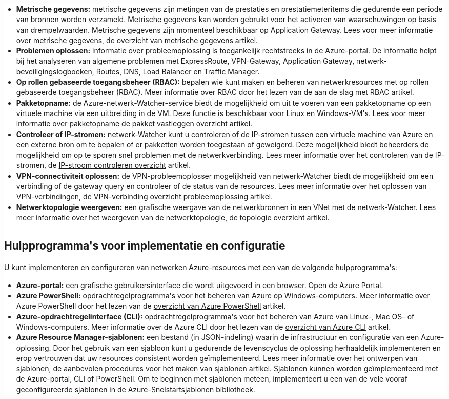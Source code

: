 - **Metrische gegevens:** metrische gegevens zijn metingen van de prestaties en prestatiemeteritems die gedurende een periode van bronnen worden verzameld. Metrische gegevens kan worden gebruikt voor het activeren van waarschuwingen op basis van drempelwaarden. Metrische gegevens zijn momenteel beschikbaar op Application Gateway. Lees voor meer informatie over metrische gegevens, de [overzicht van metrische gegevens](../monitoring-and-diagnostics/monitoring-overview-metrics.md?toc=%2fazure%2fnetworking%2ftoc.json) artikel.
- **Problemen oplossen:** informatie over probleemoplossing is toegankelijk rechtstreeks in de Azure-portal. De informatie helpt bij het analyseren van algemene problemen met ExpressRoute, VPN-Gateway, Application Gateway, netwerk-beveiligingslogboeken, Routes, DNS, Load Balancer en Traffic Manager.
- **Op rollen gebaseerde toegangsbeheer (RBAC):** bepalen wie kunt maken en beheren van netwerkresources met op rollen gebaseerde toegangsbeheer (RBAC). Meer informatie over RBAC door het lezen van de [aan de slag met RBAC](../role-based-access-control/overview.md?toc=%2fazure%2fnetworking%2ftoc.json) artikel. 
- **Pakketopname:** de Azure-netwerk-Watcher-service biedt de mogelijkheid om uit te voeren van een pakketopname op een virtuele machine via een uitbreiding in de VM. Deze functie is beschikbaar voor Linux en Windows-VM's. Lees voor meer informatie over pakketopname de [pakket vastleggen overzicht](../network-watcher/network-watcher-packet-capture-overview.md?toc=%2fazure%2fnetworking%2ftoc.json) artikel.
- **Controleer of IP-stromen:** netwerk-Watcher kunt u controleren of de IP-stromen tussen een virtuele machine van Azure en een externe bron om te bepalen of er pakketten worden toegestaan of geweigerd. Deze mogelijkheid biedt beheerders de mogelijkheid om op te sporen snel problemen met de netwerkverbinding. Lees meer informatie over het controleren van de IP-stromen, de [IP-stroom controleren overzicht](../network-watcher/network-watcher-ip-flow-verify-overview.md?toc=%2fazure%2fnetworking%2ftoc.json) artikel.
- **VPN-connectiviteit oplossen:** de VPN-probleemoplosser mogelijkheid van netwerk-Watcher biedt de mogelijkheid om een verbinding of de gateway query en controleer of de status van de resources. Lees meer informatie over het oplossen van VPN-verbindingen, de [VPN-verbinding overzicht probleemoplossing](../network-watcher/network-watcher-troubleshoot-overview.md?toc=%2fazure%2fnetworking%2ftoc.json) artikel.
- **Netwerktopologie weergeven:** een grafische weergave van de netwerkbronnen in een VNet met de netwerk-Watcher. Lees meer informatie over het weergeven van de netwerktopologie, de [topologie overzicht](../network-watcher/network-watcher-topology-overview.md?toc=%2fazure%2fnetworking%2ftoc.json) artikel.

## <a name="tools"></a>Hulpprogramma's voor implementatie en configuratie

U kunt implementeren en configureren van netwerken Azure-resources met een van de volgende hulpprogramma's:

- **Azure-portal:** een grafische gebruikersinterface die wordt uitgevoerd in een browser. Open de [Azure Portal](http://portal.azure.com).
- **Azure PowerShell:** opdrachtregelprogramma's voor het beheren van Azure op Windows-computers. Meer informatie over Azure PowerShell door het lezen van de [overzicht van Azure PowerShell](/powershell/azure/overview?view=azurermps-3.8.0?toc=%2fazure%2fnetworking%2ftoc.json) artikel.
- **Azure-opdrachtregelinterface (CLI):** opdrachtregelprogramma's voor het beheren van Azure van Linux-, Mac OS- of Windows-computers. Meer informatie over de Azure CLI door het lezen van de [overzicht van Azure CLI](/cli/azure/get-started-with-azure-cli?toc=%2fazure%2fnetworking%2ftoc.json) artikel.
- **Azure Resource Manager-sjablonen:** een bestand (in JSON-indeling) waarin de infrastructuur en configuratie van een Azure-oplossing. Door het gebruik van een sjabloon kunt u gedurende de levenscyclus de oplossing herhaaldelijk implementeren en erop vertrouwen dat uw resources consistent worden geïmplementeerd. Lees meer informatie over het ontwerpen van sjablonen, de [aanbevolen procedures voor het maken van sjablonen](../azure-resource-manager/resource-manager-template-best-practices.md?toc=%2fazure%2fnetworking%2ftoc.json) artikel. Sjablonen kunnen worden geïmplementeerd met de Azure-portal, CLI of PowerShell. Om te beginnen met sjablonen meteen, implementeert u een van de vele vooraf geconfigureerde sjablonen in de [Azure-Snelstartsjablonen](https://azure.microsoft.com/resources/templates/?term=network) bibliotheek. 
